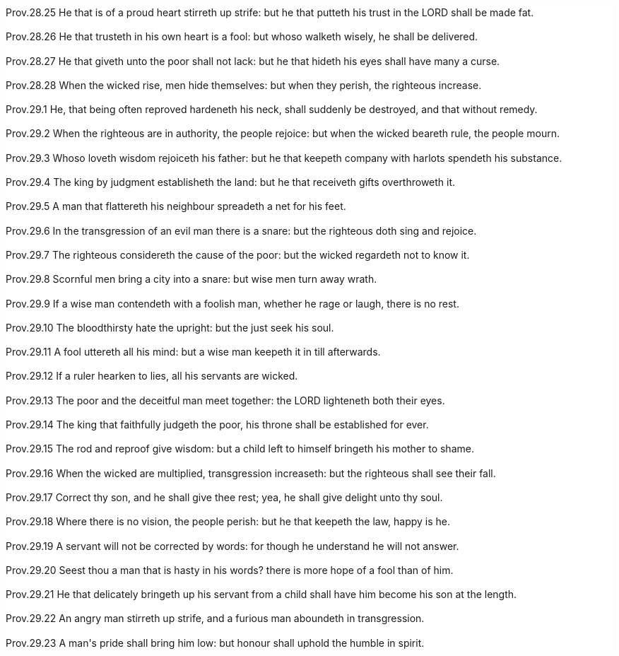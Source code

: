 Prov.28.25 He that is of a proud heart stirreth up strife: but he that putteth his trust in the LORD shall be made fat.

Prov.28.26 He that trusteth in his own heart is a fool: but whoso walketh wisely, he shall be delivered.

Prov.28.27 He that giveth unto the poor shall not lack: but he that hideth his eyes shall have many a curse.

Prov.28.28 When the wicked rise, men hide themselves: but when they perish, the righteous increase.

Prov.29.1 He, that being often reproved hardeneth his neck, shall suddenly be destroyed, and that without remedy.

Prov.29.2 When the righteous are in authority, the people rejoice: but when the wicked beareth rule, the people mourn.

Prov.29.3 Whoso loveth wisdom rejoiceth his father: but he that keepeth company with harlots spendeth his substance.

Prov.29.4 The king by judgment establisheth the land: but he that receiveth gifts overthroweth it.

Prov.29.5 A man that flattereth his neighbour spreadeth a net for his feet.

Prov.29.6 In the transgression of an evil man there is a snare: but the righteous doth sing and rejoice.

Prov.29.7 The righteous considereth the cause of the poor: but the wicked regardeth not to know it.

Prov.29.8 Scornful men bring a city into a snare: but wise men turn away wrath.

Prov.29.9 If a wise man contendeth with a foolish man, whether he rage or laugh, there is no rest.

Prov.29.10 The bloodthirsty hate the upright: but the just seek his soul.

Prov.29.11 A fool uttereth all his mind: but a wise man keepeth it in till afterwards.

Prov.29.12 If a ruler hearken to lies, all his servants are wicked.

Prov.29.13 The poor and the deceitful man meet together: the LORD lighteneth both their eyes.

Prov.29.14 The king that faithfully judgeth the poor, his throne shall be established for ever.

Prov.29.15 The rod and reproof give wisdom: but a child left to himself bringeth his mother to shame.

Prov.29.16 When the wicked are multiplied, transgression increaseth: but the righteous shall see their fall.

Prov.29.17 Correct thy son, and he shall give thee rest; yea, he shall give delight unto thy soul.

Prov.29.18 Where there is no vision, the people perish: but he that keepeth the law, happy is he.

Prov.29.19 A servant will not be corrected by words: for though he understand he will not answer.

Prov.29.20 Seest thou a man that is hasty in his words? there is more hope of a fool than of him.

Prov.29.21 He that delicately bringeth up his servant from a child shall have him become his son at the length.

Prov.29.22 An angry man stirreth up strife, and a furious man aboundeth in transgression.

Prov.29.23 A man's pride shall bring him low: but honour shall uphold the humble in spirit.
